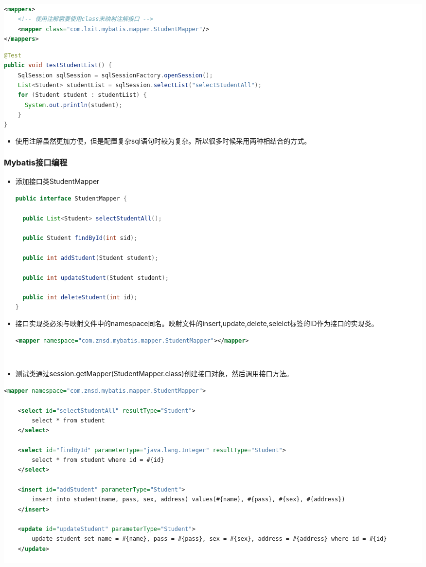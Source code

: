   ```xml
  <mappers>
      <!-- 使用注解需要使用class来映射注解接口 -->
      <mapper class="com.lxit.mybatis.mapper.StudentMapper"/>
  </mappers>
  ```

  ```java
  @Test
  public void testStudentList() {
      SqlSession sqlSession = sqlSessionFactory.openSession();
      List<Student> studentList = sqlSession.selectList("selectStudentAll");
      for (Student student : studentList) {
        System.out.println(student);
      }
  }
  ```

- 使用注解虽然更加方便，但是配置复杂sql语句时较为复杂。所以很多时候采用两种相结合的方式。

### Mybatis接口编程

- 添加接口类StudentMapper

  ```java
  public interface StudentMapper {

  	public List<Student> selectStudentAll();

  	public Student findById(int sid);

  	public int addStudent(Student student);

  	public int updateStudent(Student student);

  	public int deleteStudent(int id);
  }
  ```

- 接口实现类必须与映射文件中的namespace同名。映射文件的insert,update,delete,selelct标签的ID作为接口的实现类。

  ```xml
  <mapper namespace="com.znsd.mybatis.mapper.StudentMapper"></mapper>
  ```

  ​

- 测试类通过session.getMapper(StudentMapper.class)创建接口对象，然后调用接口方法。

```xml
<mapper namespace="com.znsd.mybatis.mapper.StudentMapper">

	<select id="selectStudentAll" resultType="Student">
		select * from student
	</select>
	
	<select id="findById" parameterType="java.lang.Integer" resultType="Student">
		select * from student where id = #{id}
	</select>

	<insert id="addStudent" parameterType="Student">
		insert into student(name, pass, sex, address) values(#{name}, #{pass}, #{sex}, #{address})
	</insert>
	
	<update id="updateStudent" parameterType="Student">
		update student set name = #{name}, pass = #{pass}, sex = #{sex}, address = #{address} where id = #{id}
	</update>
	
```